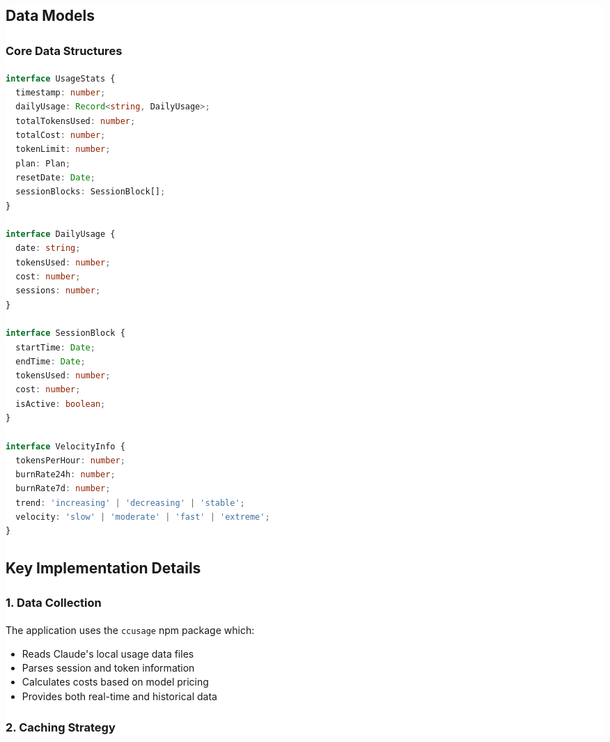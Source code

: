 ## Data Models

### Core Data Structures

```typescript
interface UsageStats {
  timestamp: number;
  dailyUsage: Record<string, DailyUsage>;
  totalTokensUsed: number;
  totalCost: number;
  tokenLimit: number;
  plan: Plan;
  resetDate: Date;
  sessionBlocks: SessionBlock[];
}

interface DailyUsage {
  date: string;
  tokensUsed: number;
  cost: number;
  sessions: number;
}

interface SessionBlock {
  startTime: Date;
  endTime: Date;
  tokensUsed: number;
  cost: number;
  isActive: boolean;
}

interface VelocityInfo {
  tokensPerHour: number;
  burnRate24h: number;
  burnRate7d: number;
  trend: 'increasing' | 'decreasing' | 'stable';
  velocity: 'slow' | 'moderate' | 'fast' | 'extreme';
}
```

## Key Implementation Details

### 1. Data Collection

The application uses the `ccusage` npm package which:
- Reads Claude's local usage data files
- Parses session and token information
- Calculates costs based on model pricing
- Provides both real-time and historical data

### 2. Caching Strategy
